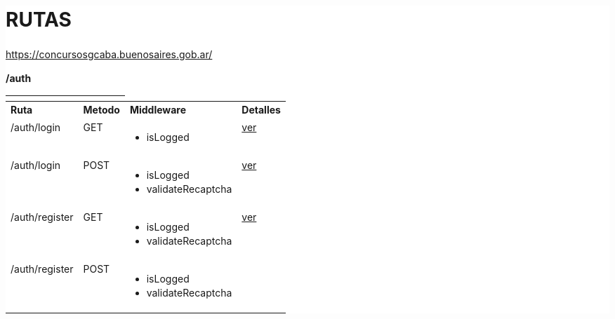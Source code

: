 # RUTAS 

https://concursosgcaba.buenosaires.gob.ar/
  

**/auth**

<table>
	<thead>
		<tr>
			<th></th>
			<th></th>
		</tr>
	</thead>
	<tbody>
	<tr>
		<td><strong>Ruta</strong></td>
		<td><strong>Metodo</strong></td>
		<td><strong>Middleware</strong></td>
		<td><strong>Detalles</strong></td>
	</tr>
	<tr>
		<td>/auth/login</td>
		<td>GET</td>
		<td><ul><li>isLogged</li></ul></td>
		<td>
			<a href="[https://github.com/Xappia/Concursos](https://github.com/Xappia/Concursos)">ver</a>				
		</td>
	</tr>
	<tr>
		<td>/auth/login</td>
		<td>POST</td>
		<td>
			<ul>
				<li>isLogged</li>
				<li>validateRecaptcha</li>
			</ul>
		</td>
		<td>
			<a href="[https://github.com/Xappia/Concursos](https://github.com/Xappia/Concursos)">ver </a>				
		</td>
	</tr>
	<tr>
		<td>/auth/register</td>
		<td>GET</td>
		<td>
			<ul>
				<li>isLogged</li>
				<li>validateRecaptcha</li>
			</ul>
		</td>
		<td>
			<a href="[https://github.com/Xappia/Concursos](https://github.com/Xappia/Concursos)">ver </a>				
		</td>
	</tr>
	<tr>
		<td>/auth/register</td>
		<td>POST</td>
		<td>
			<ul>
				<li>isLogged</li>
				<li>validateRecaptcha</li>
			</ul>
		</td>
